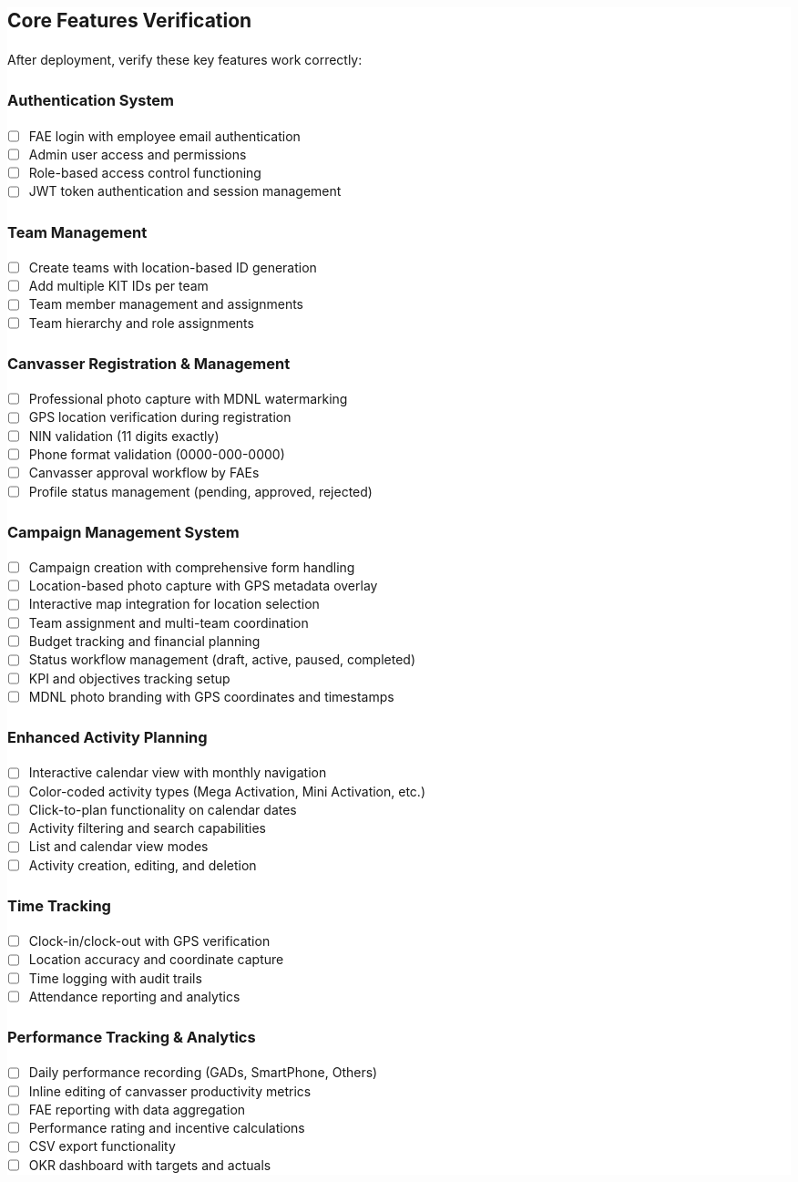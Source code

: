 ## Core Features Verification

After deployment, verify these key features work correctly:

### Authentication System
- [ ] FAE login with employee email authentication
- [ ] Admin user access and permissions
- [ ] Role-based access control functioning
- [ ] JWT token authentication and session management

### Team Management
- [ ] Create teams with location-based ID generation
- [ ] Add multiple KIT IDs per team
- [ ] Team member management and assignments
- [ ] Team hierarchy and role assignments

### Canvasser Registration & Management
- [ ] Professional photo capture with MDNL watermarking
- [ ] GPS location verification during registration
- [ ] NIN validation (11 digits exactly)
- [ ] Phone format validation (0000-000-0000)
- [ ] Canvasser approval workflow by FAEs
- [ ] Profile status management (pending, approved, rejected)

### Campaign Management System
- [ ] Campaign creation with comprehensive form handling
- [ ] Location-based photo capture with GPS metadata overlay
- [ ] Interactive map integration for location selection
- [ ] Team assignment and multi-team coordination
- [ ] Budget tracking and financial planning
- [ ] Status workflow management (draft, active, paused, completed)
- [ ] KPI and objectives tracking setup
- [ ] MDNL photo branding with GPS coordinates and timestamps

### Enhanced Activity Planning
- [ ] Interactive calendar view with monthly navigation
- [ ] Color-coded activity types (Mega Activation, Mini Activation, etc.)
- [ ] Click-to-plan functionality on calendar dates
- [ ] Activity filtering and search capabilities
- [ ] List and calendar view modes
- [ ] Activity creation, editing, and deletion

### Time Tracking
- [ ] Clock-in/clock-out with GPS verification
- [ ] Location accuracy and coordinate capture
- [ ] Time logging with audit trails
- [ ] Attendance reporting and analytics

### Performance Tracking & Analytics
- [ ] Daily performance recording (GADs, SmartPhone, Others)
- [ ] Inline editing of canvasser productivity metrics
- [ ] FAE reporting with data aggregation
- [ ] Performance rating and incentive calculations
- [ ] CSV export functionality
- [ ] OKR dashboard with targets and actuals

